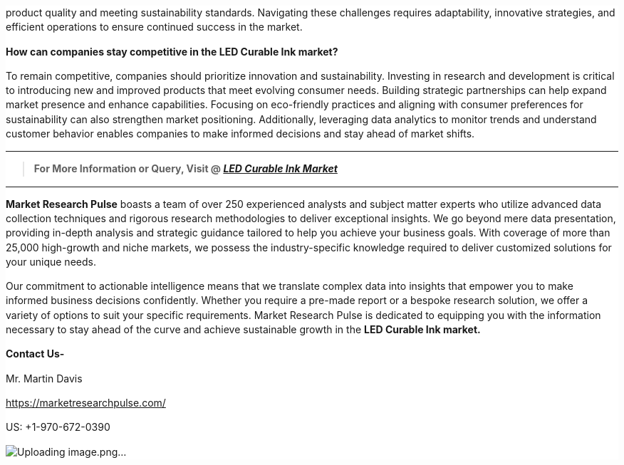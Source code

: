product quality and meeting sustainability standards. Navigating these challenges requires adaptability, innovative strategies, and efficient operations to ensure continued success in the market.</p><p><strong>How can companies stay competitive in the LED Curable Ink market?</strong></p><p>To remain competitive, companies should prioritize innovation and sustainability. Investing in research and development is critical to introducing new and improved products that meet evolving consumer needs. Building strategic partnerships can help expand market presence and enhance capabilities. Focusing on eco-friendly practices and aligning with consumer preferences for sustainability can also strengthen market positioning. Additionally, leveraging data analytics to monitor trends and understand customer behavior enables companies to make informed decisions and stay ahead of market shifts.</p><hr /><blockquote><p><strong>For More Information or Query, Visit @&nbsp;<em><a href="https://marketresearchpulse.com/report/27929/led-curable-ink-market?utm_source=Linkedin&utm_medium=025">LED Curable Ink Market</a></em></strong></p></blockquote><hr /><p><strong>Market Research Pulse</strong> boasts a team of over 250 experienced analysts and subject matter experts who utilize advanced data collection techniques and rigorous research methodologies to deliver exceptional insights. We go beyond mere data presentation, providing in-depth analysis and strategic guidance tailored to help you achieve your business goals. With coverage of more than 25,000 high-growth and niche markets, we possess the industry-specific knowledge required to deliver customized solutions for your unique needs.</p><p>Our commitment to actionable intelligence means that we translate complex data into insights that empower you to make informed business decisions confidently. Whether you require a pre-made report or a bespoke research solution, we offer a variety of options to suit your specific requirements. Market Research Pulse is dedicated to equipping you with the information necessary to stay ahead of the curve and achieve sustainable growth in the <strong>LED Curable Ink market.</strong></p><p><strong>Contact Us-</strong></p><p>Mr. Martin Davis</p><p>https://marketresearchpulse.com/</p><p>US: +1-970-672-0390</p>
![Uploading image.png…]()
